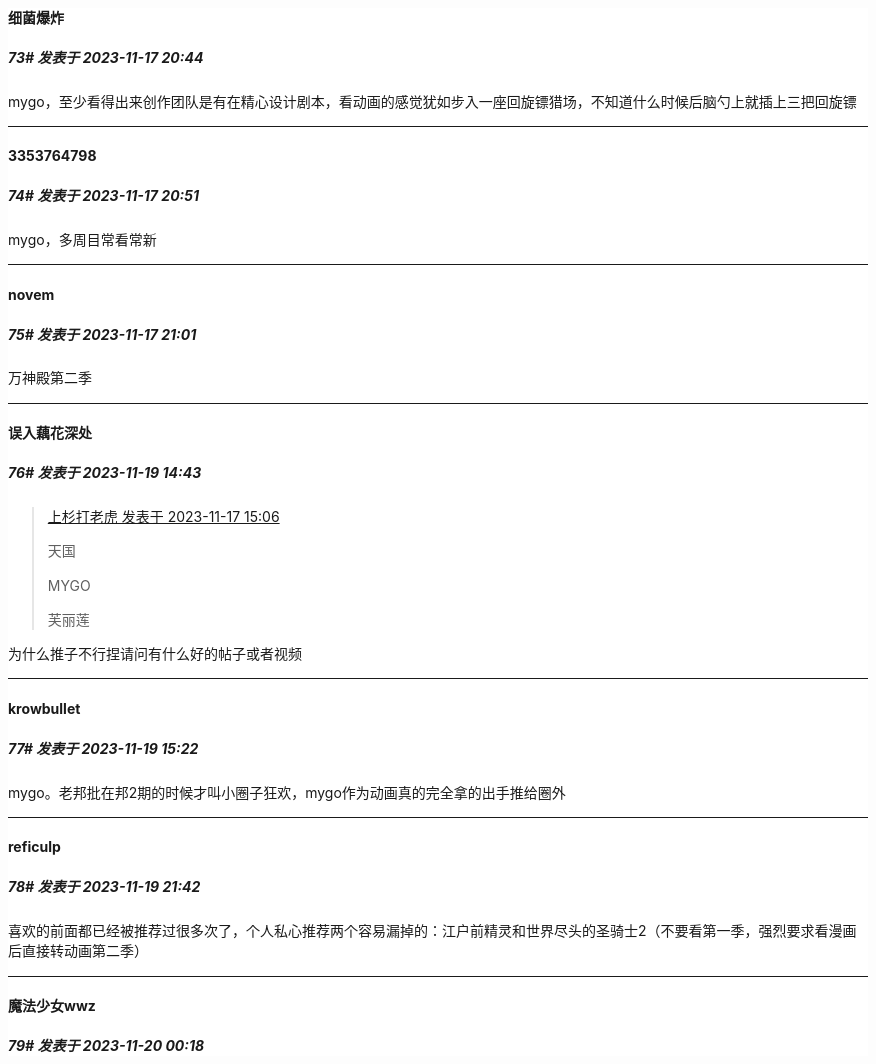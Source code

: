 ####  细菌爆炸  
##### 73#       发表于 2023-11-17 20:44

mygo，至少看得出来创作团队是有在精心设计剧本，看动画的感觉犹如步入一座回旋镖猎场，不知道什么时候后脑勺上就插上三把回旋镖

*****

####  3353764798  
##### 74#       发表于 2023-11-17 20:51

mygo，多周目常看常新

*****

####  novem  
##### 75#       发表于 2023-11-17 21:01

万神殿第二季


*****

####  误入藕花深处  
##### 76#       发表于 2023-11-19 14:43

<blockquote><a href="httphttps://bbs.saraba1st.com/2b/forum.php?mod=redirect&amp;goto=findpost&amp;pid=63066298&amp;ptid=2160992" target="_blank">上杉打老虎 发表于 2023-11-17 15:06</a>

天国

MYGO

芙丽莲</blockquote>
为什么推子不行捏请问有什么好的帖子或者视频


*****

####  krowbullet  
##### 77#       发表于 2023-11-19 15:22

mygo。老邦批在邦2期的时候才叫小圈子狂欢，mygo作为动画真的完全拿的出手推给圈外


*****

####  reficulp  
##### 78#       发表于 2023-11-19 21:42

喜欢的前面都已经被推荐过很多次了，个人私心推荐两个容易漏掉的：江户前精灵和世界尽头的圣骑士2（不要看第一季，强烈要求看漫画后直接转动画第二季）


*****

####  魔法少女wwz  
##### 79#       发表于 2023-11-20 00:18
